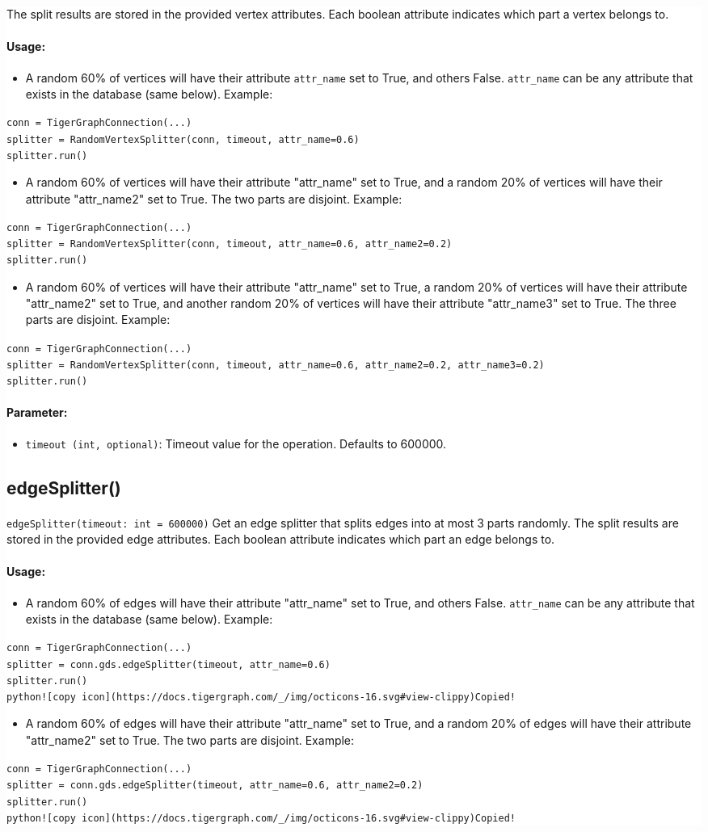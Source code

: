 The split results are stored in the provided vertex attributes. Each boolean attribute indicates which part a vertex belongs to.
#### Usage:
  * A random 60% of vertices will have their attribute `attr_name` set to True, and others False. `attr_name` can be any attribute that exists in the database (same below). Example:


```
conn = TigerGraphConnection(...)
splitter = RandomVertexSplitter(conn, timeout, attr_name=0.6)
splitter.run()
```

  * A random 60% of vertices will have their attribute "attr_name" set to True, and a random 20% of vertices will have their attribute "attr_name2" set to True. The two parts are disjoint. Example:


```
conn = TigerGraphConnection(...)
splitter = RandomVertexSplitter(conn, timeout, attr_name=0.6, attr_name2=0.2)
splitter.run()
```

  * A random 60% of vertices will have their attribute "attr_name" set to True, a random 20% of vertices will have their attribute "attr_name2" set to True, and another random 20% of vertices will have their attribute "attr_name3" set to True. The three parts are disjoint. Example:


```
conn = TigerGraphConnection(...)
splitter = RandomVertexSplitter(conn, timeout, attr_name=0.6, attr_name2=0.2, attr_name3=0.2)
splitter.run()
```

#### Parameter:
  * `timeout (int, optional)`: Timeout value for the operation. Defaults to 600000.


## [](https://docs.tigergraph.com/pytigergraph/1.7/gds/factory-functions#_edgesplitter)edgeSplitter()
`edgeSplitter(timeout: int = 600000)`
Get an edge splitter that splits edges into at most 3 parts randomly.
The split results are stored in the provided edge attributes. Each boolean attribute indicates which part an edge belongs to.
#### Usage:
  * A random 60% of edges will have their attribute "attr_name" set to True, and others False. `attr_name` can be any attribute that exists in the database (same below). Example:
```
conn = TigerGraphConnection(...)
splitter = conn.gds.edgeSplitter(timeout, attr_name=0.6)
splitter.run()
python![copy icon](https://docs.tigergraph.com/_/img/octicons-16.svg#view-clippy)Copied!

```

  * A random 60% of edges will have their attribute "attr_name" set to True, and a random 20% of edges will have their attribute "attr_name2" set to True. The two parts are disjoint. Example:
```
conn = TigerGraphConnection(...)
splitter = conn.gds.edgeSplitter(timeout, attr_name=0.6, attr_name2=0.2)
splitter.run()
python![copy icon](https://docs.tigergraph.com/_/img/octicons-16.svg#view-clippy)Copied!

```
